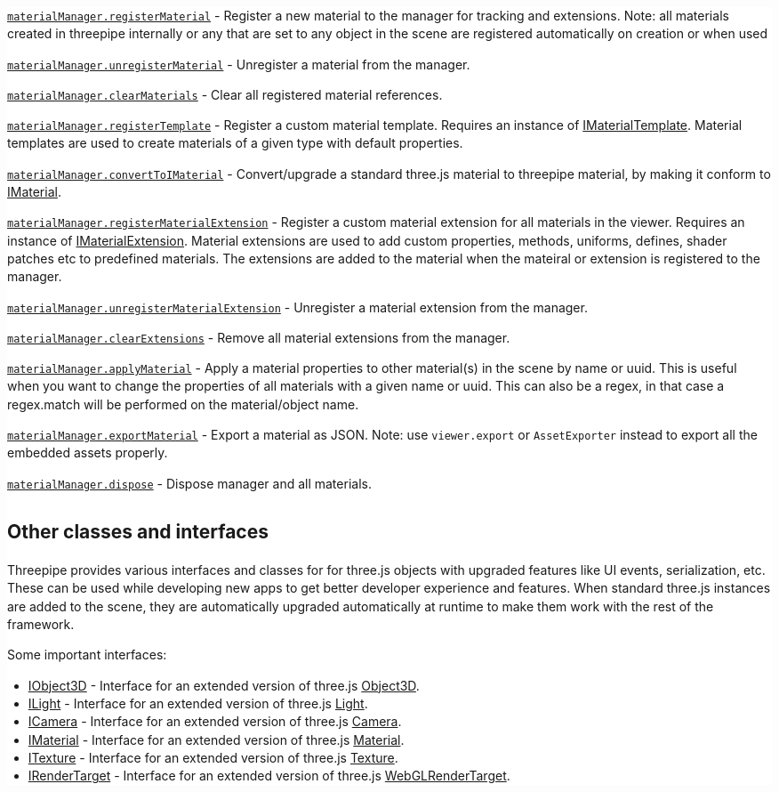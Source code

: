 [`materialManager.registerMaterial`](https://threepipe.org/docs/classes/MaterialManager.html#registerMaterial) - Register a new material to the manager for tracking and extensions. Note: all materials created in threepipe internally or any that are set to any object in the scene are registered automatically on creation or when used

[`materialManager.unregisterMaterial`](https://threepipe.org/docs/classes/MaterialManager.html#unregisterMaterial) - Unregister a material from the manager.

[`materialManager.clearMaterials`](https://threepipe.org/docs/classes/MaterialManager.html#clearMaterials) - Clear all registered material references.

[`materialManager.registerTemplate`](https://threepipe.org/docs/classes/MaterialManager.html#registerTemplate) - Register a custom material template. Requires an instance of [IMaterialTemplate](https://threepipe.org/docs/interfaces/IMaterialTemplate.html). Material templates are used to create materials of a given type with default properties.

[`materialManager.convertToIMaterial`](https://threepipe.org/docs/classes/MaterialManager.html#convertToIMaterial) - Convert/upgrade a standard three.js material to threepipe material, by making it conform to [IMaterial](https://threepipe.org/docs/interfaces/IMaterial.html).

[`materialManager.registerMaterialExtension`](https://threepipe.org/docs/classes/MaterialManager.html#registerMaterialExtension) - Register a custom material extension for all materials in the viewer. Requires an instance of [IMaterialExtension](https://threepipe.org/docs/interfaces/IMaterialExtension.html). Material extensions are used to add custom properties, methods, uniforms, defines, shader patches etc to predefined materials. The extensions are added to the material when the mateiral or extension is registered to the manager.

[`materialManager.unregisterMaterialExtension`](https://threepipe.org/docs/classes/MaterialManager.html#unregisterMaterialExtension) - Unregister a material extension from the manager.

[`materialManager.clearExtensions`](https://threepipe.org/docs/classes/MaterialManager.html#clearExtensions) - Remove all material extensions from the manager.

[`materialManager.applyMaterial`](https://threepipe.org/docs/classes/MaterialManager.html#applyMaterial) - Apply a material properties to other material(s) in the scene by name or uuid. This is useful when you want to change the properties of all materials with a given name or uuid. This can also be a regex, in that case a regex.match will be performed on the material/object name.

[`materialManager.exportMaterial`](https://threepipe.org/docs/classes/MaterialManager.html#exportMaterial) - Export a material as JSON. Note: use `viewer.export` or `AssetExporter` instead to export all the embedded assets properly.

[`materialManager.dispose`](https://threepipe.org/docs/classes/MaterialManager.html#dispose) - Dispose manager and all materials.

## Other classes and interfaces

Threepipe provides various interfaces and classes for for three.js objects with upgraded features like UI events, serialization, etc.
These can be used while developing new apps to get better developer experience and features.
When standard three.js instances are added to the scene, they are automatically upgraded automatically at runtime to make them work with the rest of the framework.

Some important interfaces:

* [IObject3D](https://threepipe.org/docs/interfaces/IObject3D.html) - Interface for an extended version of three.js [Object3D](https://threejs.org/docs/#api/en/core/Object3D).
* [ILight](https://threepipe.org/docs/interfaces/ILight.html) - Interface for an extended version of three.js [Light](https://threejs.org/docs/#api/en/lights/Light).
* [ICamera](https://threepipe.org/docs/interfaces/ICamera.html) - Interface for an extended version of three.js [Camera](https://threejs.org/docs/#api/en/cameras/Camera).
* [IMaterial](https://threepipe.org/docs/interfaces/IMaterial.html) - Interface for an extended version of three.js [Material](https://threejs.org/docs/#api/en/materials/Material).
* [ITexture](https://threepipe.org/docs/interfaces/ITexture.html) - Interface for an extended version of three.js [Texture](https://threejs.org/docs/#api/en/textures/Texture).
* [IRenderTarget](https://threepipe.org/docs/interfaces/IRenderTarget.html) - Interface for an extended version of three.js [WebGLRenderTarget](https://threejs.org/docs/#api/en/renderers/WebGLRenderTarget).
